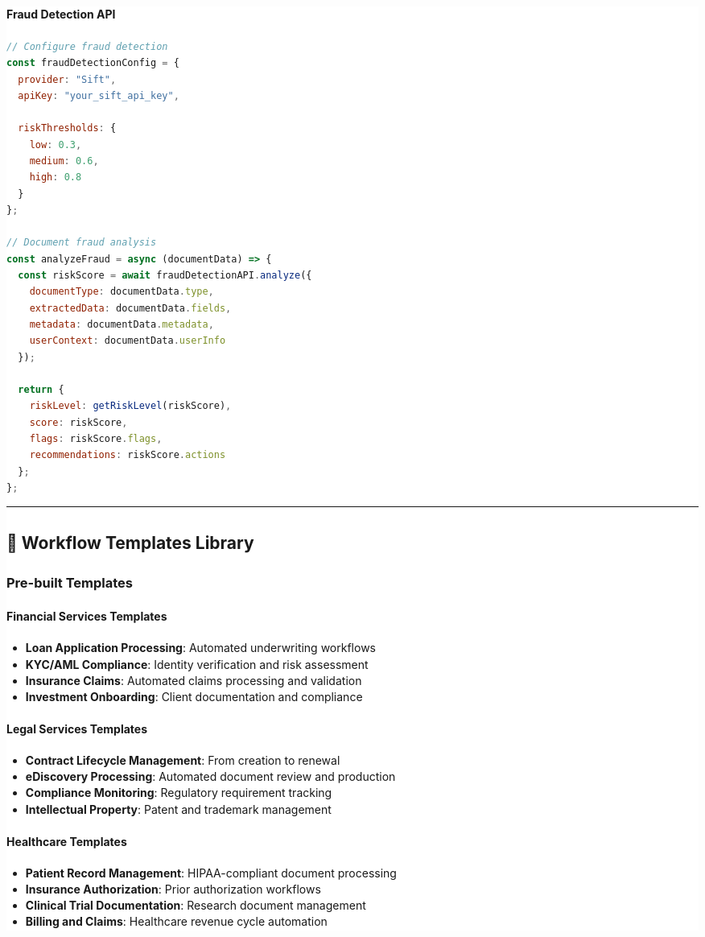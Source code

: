 #### **Fraud Detection API**
```javascript
// Configure fraud detection
const fraudDetectionConfig = {
  provider: "Sift",
  apiKey: "your_sift_api_key",
  
  riskThresholds: {
    low: 0.3,
    medium: 0.6,
    high: 0.8
  }
};

// Document fraud analysis
const analyzeFraud = async (documentData) => {
  const riskScore = await fraudDetectionAPI.analyze({
    documentType: documentData.type,
    extractedData: documentData.fields,
    metadata: documentData.metadata,
    userContext: documentData.userInfo
  });
  
  return {
    riskLevel: getRiskLevel(riskScore),
    score: riskScore,
    flags: riskScore.flags,
    recommendations: riskScore.actions
  };
};
```

---

## 🔄 Workflow Templates Library

### Pre-built Templates

#### **Financial Services Templates**
- **Loan Application Processing**: Automated underwriting workflows
- **KYC/AML Compliance**: Identity verification and risk assessment
- **Insurance Claims**: Automated claims processing and validation
- **Investment Onboarding**: Client documentation and compliance

#### **Legal Services Templates**
- **Contract Lifecycle Management**: From creation to renewal
- **eDiscovery Processing**: Automated document review and production
- **Compliance Monitoring**: Regulatory requirement tracking
- **Intellectual Property**: Patent and trademark management

#### **Healthcare Templates**
- **Patient Record Management**: HIPAA-compliant document processing
- **Insurance Authorization**: Prior authorization workflows
- **Clinical Trial Documentation**: Research document management
- **Billing and Claims**: Healthcare revenue cycle automation
